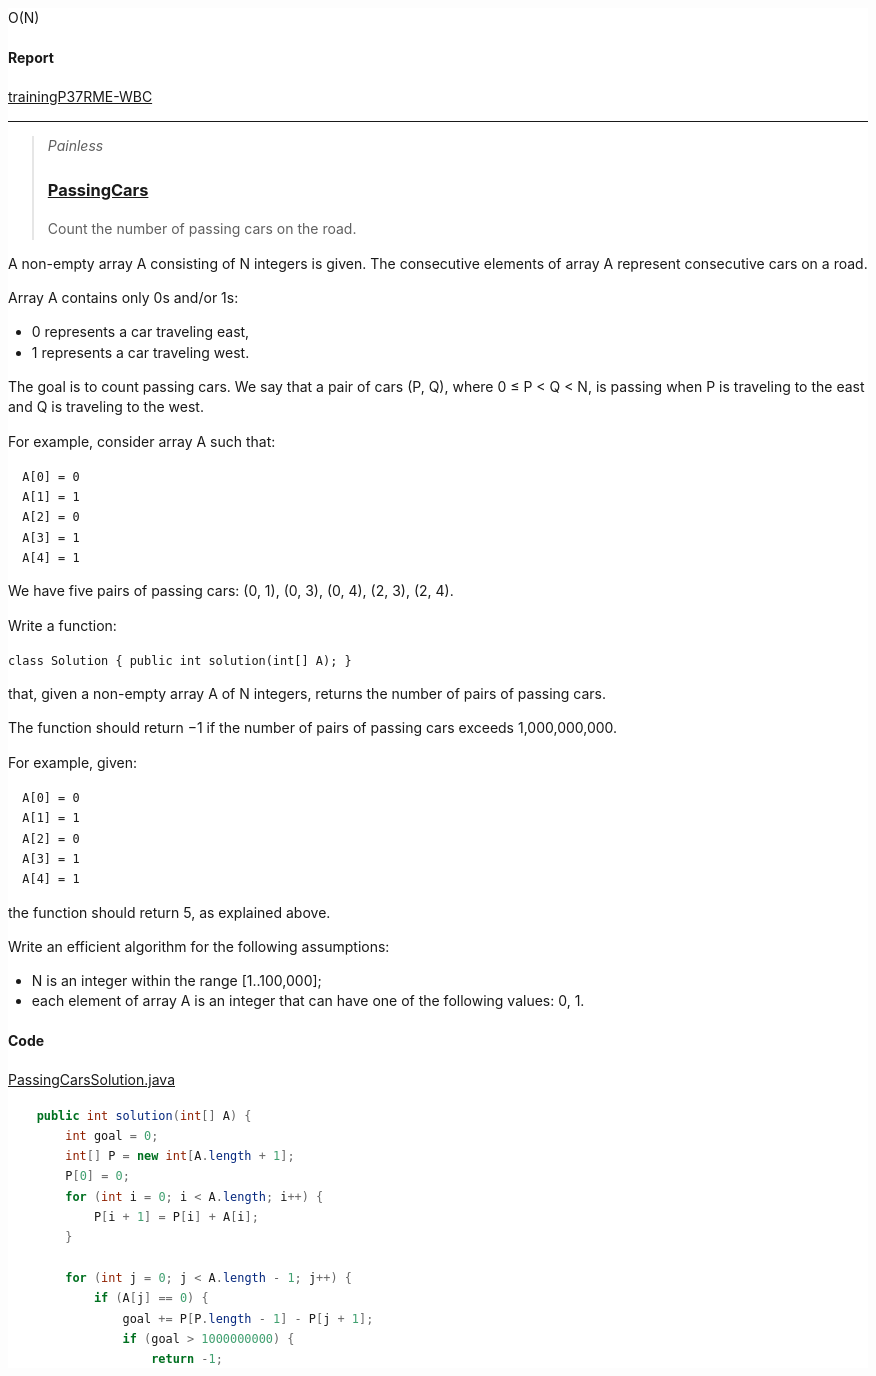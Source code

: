O(N)

#### Report
[trainingP37RME-WBC](https://app.codility.com/demo/results/trainingP37RME-WBC/)
***

> _Painless_  
> ### [PassingCars](https://app.codility.com/programmers/lessons/5-prefix_sums/passing_cars/)
> Count the number of passing cars on the road.

A non-empty array A consisting of N integers is given. The consecutive elements of array A represent consecutive cars on a road.

Array A contains only 0s and/or 1s:

* 0 represents a car traveling east,
* 1 represents a car traveling west.

The goal is to count passing cars. We say that a pair of cars (P, Q), where 0 ≤ P < Q < N, is passing when P is traveling to the east and Q is traveling to the west.

For example, consider array A such that:
```
  A[0] = 0
  A[1] = 1
  A[2] = 0
  A[3] = 1
  A[4] = 1
```
We have five pairs of passing cars: (0, 1), (0, 3), (0, 4), (2, 3), (2, 4).

Write a function:

`class Solution { public int solution(int[] A); }`

that, given a non-empty array A of N integers, returns the number of pairs of passing cars.

The function should return −1 if the number of pairs of passing cars exceeds 1,000,000,000.

For example, given:
```
  A[0] = 0
  A[1] = 1
  A[2] = 0
  A[3] = 1
  A[4] = 1
```
the function should return 5, as explained above.

Write an efficient algorithm for the following assumptions:

* N is an integer within the range [1..100,000];
* each element of array A is an integer that can have one of the following values: 0, 1.

#### Code
[PassingCarsSolution.java]()

```java:PassingCarsSolution.java
    public int solution(int[] A) {
        int goal = 0;
        int[] P = new int[A.length + 1];
        P[0] = 0;
        for (int i = 0; i < A.length; i++) {
            P[i + 1] = P[i] + A[i];
        }

        for (int j = 0; j < A.length - 1; j++) {
            if (A[j] == 0) {
                goal += P[P.length - 1] - P[j + 1];
                if (goal > 1000000000) {
                    return -1;
```